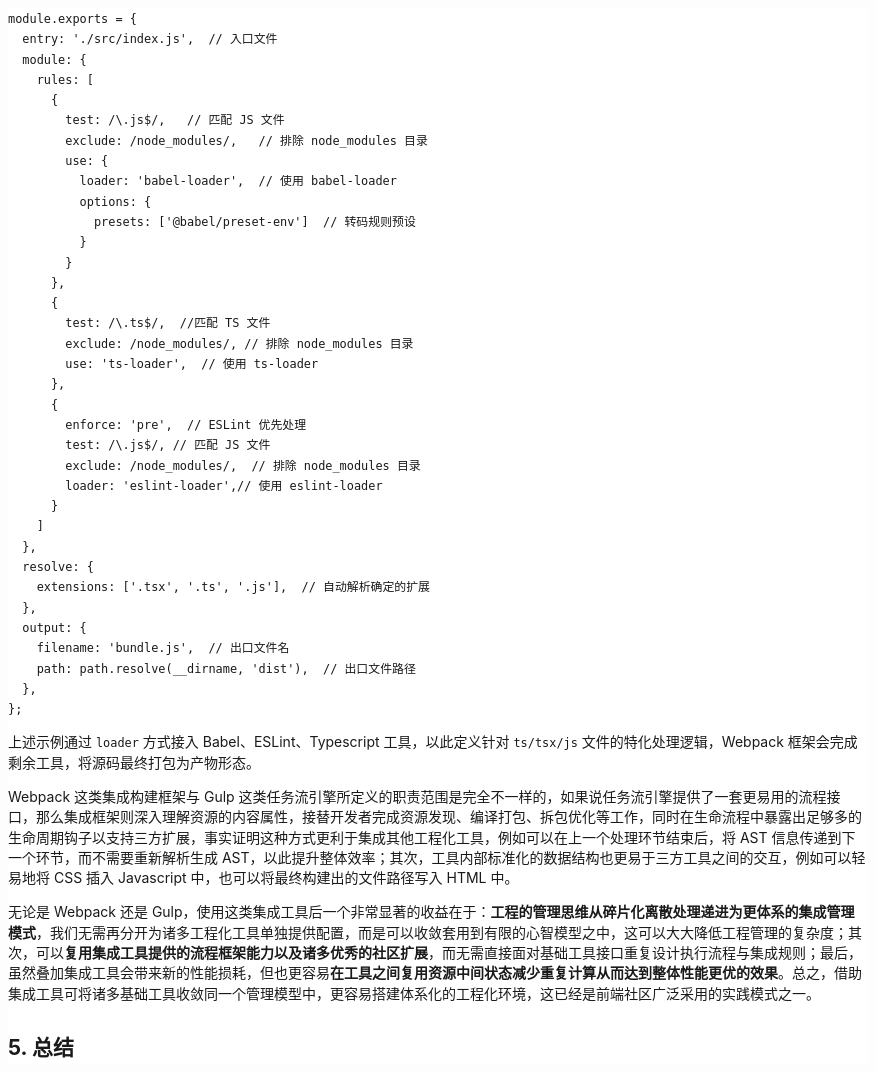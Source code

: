 ```
module.exports = { 
  entry: './src/index.js',  // 入口文件 
  module: { 
    rules: [ 
      { 
        test: /\.js$/,   // 匹配 JS 文件 
        exclude: /node_modules/,   // 排除 node_modules 目录 
        use: { 
          loader: 'babel-loader',  // 使用 babel-loader 
          options: { 
            presets: ['@babel/preset-env']  // 转码规则预设 
          } 
        } 
      }, 
      { 
        test: /\.ts$/,  //匹配 TS 文件 
        exclude: /node_modules/, // 排除 node_modules 目录 
        use: 'ts-loader',  // 使用 ts-loader 
      }, 
      { 
        enforce: 'pre',  // ESLint 优先处理 
        test: /\.js$/, // 匹配 JS 文件 
        exclude: /node_modules/,  // 排除 node_modules 目录 
        loader: 'eslint-loader',// 使用 eslint-loader 
      } 
    ] 
  }, 
  resolve: { 
    extensions: ['.tsx', '.ts', '.js'],  // 自动解析确定的扩展 
  }, 
  output: { 
    filename: 'bundle.js',  // 出口文件名 
    path: path.resolve(__dirname, 'dist'),  // 出口文件路径 
  }, 
};
```

上述示例通过 `loader` 方式接入 Babel、ESLint、Typescript 工具，以此定义针对 `ts/tsx/js` 文件的特化处理逻辑，Webpack 框架会完成剩余工具，将源码最终打包为产物形态。

Webpack 这类集成构建框架与 Gulp 这类任务流引擎所定义的职责范围是完全不一样的，如果说任务流引擎提供了一套更易用的流程接口，那么集成框架则深入理解资源的内容属性，接替开发者完成资源发现、编译打包、拆包优化等工作，同时在生命流程中暴露出足够多的生命周期钩子以支持三方扩展，事实证明这种方式更利于集成其他工程化工具，例如可以在上一个处理环节结束后，将 AST 信息传递到下一个环节，而不需要重新解析生成 AST，以此提升整体效率；其次，工具内部标准化的数据结构也更易于三方工具之间的交互，例如可以轻易地将 CSS 插入 Javascript 中，也可以将最终构建出的文件路径写入 HTML 中。

无论是 Webpack 还是 Gulp，使用这类集成工具后一个非常显著的收益在于：**工程的管理思维从碎片化离散处理递进为更体系的集成管理模式**，我们无需再分开为诸多工程化工具单独提供配置，而是可以收敛套用到有限的心智模型之中，这可以大大降低工程管理的复杂度；其次，可以**复用集成工具提供的流程框架能力以及诸多优秀的社区扩展**，而无需直接面对基础工具接口重复设计执行流程与集成规则；最后，虽然叠加集成工具会带来新的性能损耗，但也更容易**在工具之间复用资源中间状态减少重复计算从而达到整体性能更优的效果**。总之，借助集成工具可将诸多基础工具收敛同一个管理模型中，更容易搭建体系化的工程化环境，这已经是前端社区广泛采用的实践模式之一。

## 5. 总结
